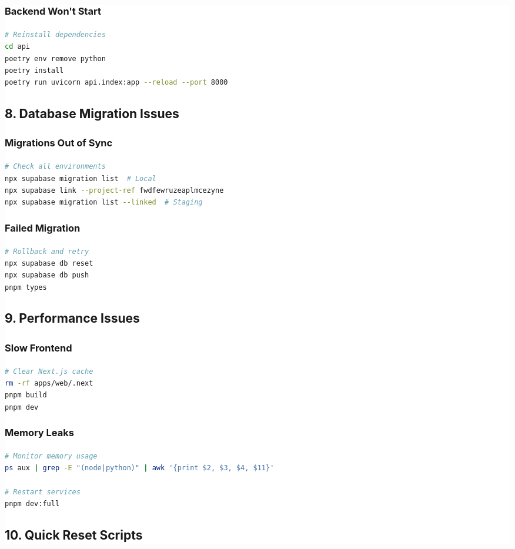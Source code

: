 ### Backend Won't Start

```bash
# Reinstall dependencies
cd api
poetry env remove python
poetry install
poetry run uvicorn api.index:app --reload --port 8000
```

## 8. Database Migration Issues

### Migrations Out of Sync

```bash
# Check all environments
npx supabase migration list  # Local
npx supabase link --project-ref fwdfewruzeaplmcezyne
npx supabase migration list --linked  # Staging
```

### Failed Migration

```bash
# Rollback and retry
npx supabase db reset
npx supabase db push
pnpm types
```

## 9. Performance Issues

### Slow Frontend

```bash
# Clear Next.js cache
rm -rf apps/web/.next
pnpm build
pnpm dev
```

### Memory Leaks

```bash
# Monitor memory usage
ps aux | grep -E "(node|python)" | awk '{print $2, $3, $4, $11}'

# Restart services
pnpm dev:full
```

## 10. Quick Reset Scripts
